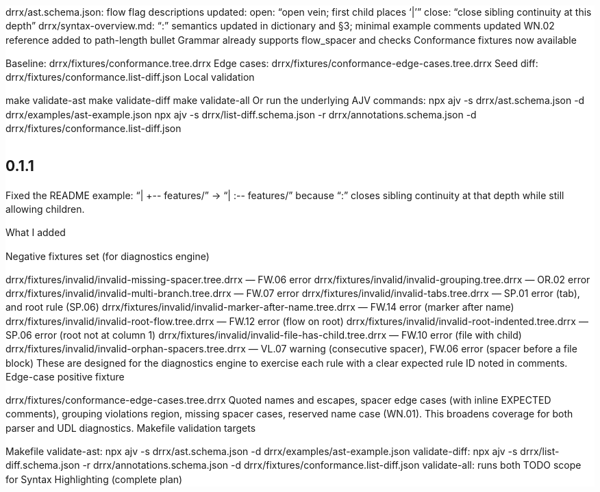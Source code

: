 drrx/ast.schema.json: flow flag descriptions updated:
open: “open vein; first child places ‘|’”
close: “close sibling continuity at this depth”
drrx/syntax-overview.md:
“:” semantics updated in dictionary and §3; minimal example comments updated
WN.02 reference added to path-length bullet
Grammar already supports flow_spacer and checks
Conformance fixtures now available

Baseline: drrx/fixtures/conformance.tree.drrx
Edge cases: drrx/fixtures/conformance-edge-cases.tree.drrx
Seed diff: drrx/fixtures/conformance.list-diff.json
Local validation

make validate-ast
make validate-diff
make validate-all
Or run the underlying AJV commands:
npx ajv -s drrx/ast.schema.json -d drrx/examples/ast-example.json
npx ajv -s drrx/list-diff.schema.json -r drrx/annotations.schema.json -d drrx/fixtures/conformance.list-diff.json

## 0.1.1

Fixed the README example: “| +-- features/” → “| :-- features/” because “:” closes sibling continuity at that depth while still allowing children.

What I added

Negative fixtures set (for diagnostics engine)

drrx/fixtures/invalid/invalid-missing-spacer.tree.drrx — FW.06 error
drrx/fixtures/invalid/invalid-grouping.tree.drrx — OR.02 error
drrx/fixtures/invalid/invalid-multi-branch.tree.drrx — FW.07 error
drrx/fixtures/invalid/invalid-tabs.tree.drrx — SP.01 error (tab), and root rule (SP.06)
drrx/fixtures/invalid/invalid-marker-after-name.tree.drrx — FW.14 error (marker after name)
drrx/fixtures/invalid/invalid-root-flow.tree.drrx — FW.12 error (flow on root)
drrx/fixtures/invalid/invalid-root-indented.tree.drrx — SP.06 error (root not at column 1)
drrx/fixtures/invalid/invalid-file-has-child.tree.drrx — FW.10 error (file with child)
drrx/fixtures/invalid/invalid-orphan-spacers.tree.drrx — VL.07 warning (consecutive spacer), FW.06 error (spacer before a file block)
These are designed for the diagnostics engine to exercise each rule with a clear expected rule ID noted in comments.
Edge-case positive fixture

drrx/fixtures/conformance-edge-cases.tree.drrx
Quoted names and escapes, spacer edge cases (with inline EXPECTED comments), grouping violations region, missing spacer cases, reserved name case (WN.01). This broadens coverage for both parser and UDL diagnostics.
Makefile validation targets

Makefile
validate-ast: npx ajv -s drrx/ast.schema.json -d drrx/examples/ast-example.json
validate-diff: npx ajv -s drrx/list-diff.schema.json -r drrx/annotations.schema.json -d drrx/fixtures/conformance.list-diff.json
validate-all: runs both
TODO scope for Syntax Highlighting (complete plan)
